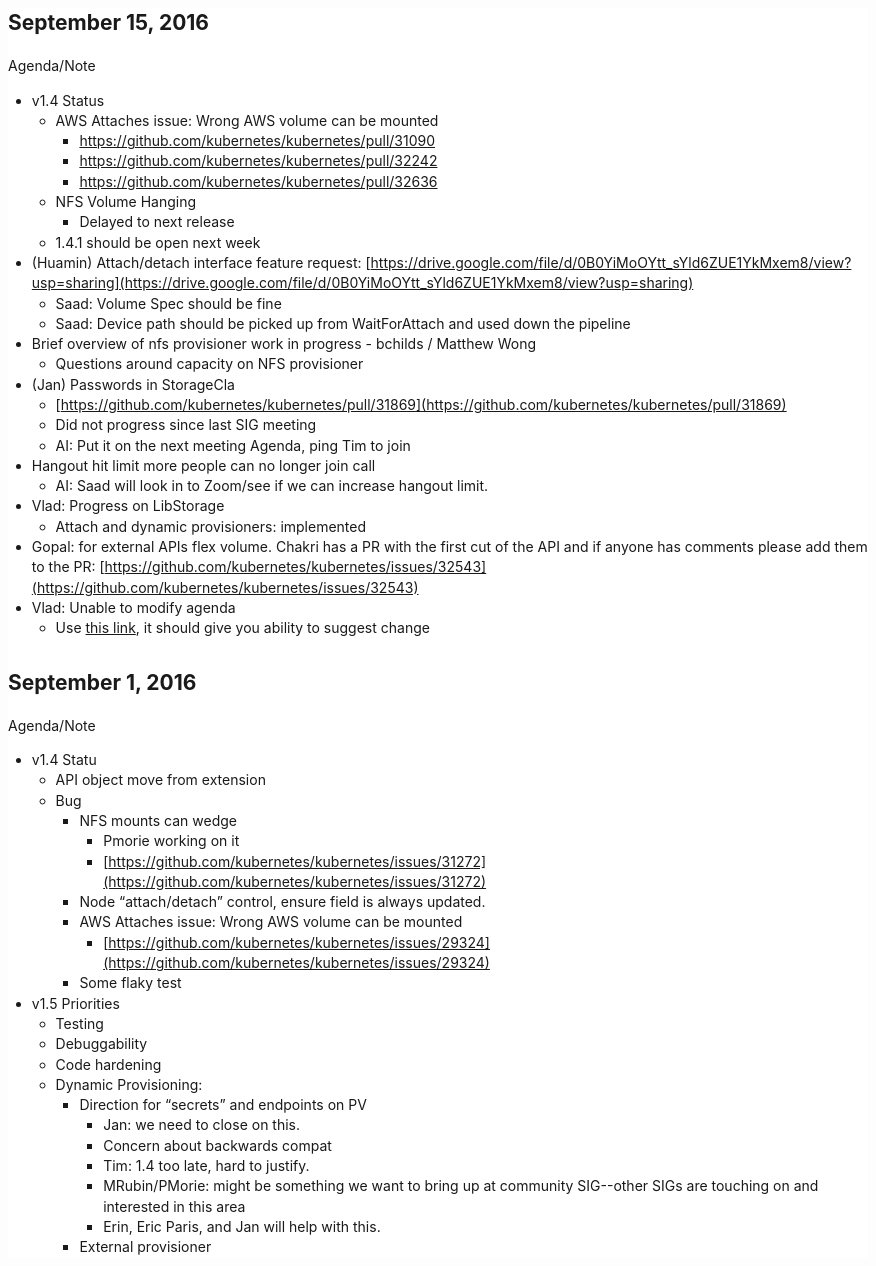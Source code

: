 ## September 15, 2016

Agenda/Note

* v1.4 Status
  * AWS Attaches issue: Wrong AWS volume can be mounted
    * <https://github.com/kubernetes/kubernetes/pull/31090>
    * <https://github.com/kubernetes/kubernetes/pull/32242>
    * <https://github.com/kubernetes/kubernetes/pull/32636>
  * NFS Volume Hanging
    * Delayed to next release
  * 1.4.1 should be open next week
* (Huamin) Attach/detach interface feature request: [https://drive.google.com/file/d/0B0YiMoOYtt_sYld6ZUE1YkMxem8/view?usp=sharing](https://drive.google.com/file/d/0B0YiMoOYtt_sYld6ZUE1YkMxem8/view?usp=sharing)
  * Saad: Volume Spec should be fine
  * Saad: Device path should be picked up from WaitForAttach and used down the pipeline
* Brief overview of nfs provisioner work in progress - bchilds / Matthew Wong
  * Questions around capacity on NFS provisioner
* (Jan) Passwords in StorageCla
  * [https://github.com/kubernetes/kubernetes/pull/31869](https://github.com/kubernetes/kubernetes/pull/31869)
  * Did not progress since last SIG meeting
  * AI: Put it on the next meeting Agenda, ping Tim to join
* Hangout hit limit more people can no longer join call
  * AI: Saad will look in to Zoom/see if we can increase hangout limit.
* Vlad: Progress on LibStorage
  * Attach and dynamic provisioners: implemented
* Gopal: for external APIs flex volume. Chakri has a PR with the first cut of the API and if anyone has comments please add them to the PR: [https://github.com/kubernetes/kubernetes/issues/32543](https://github.com/kubernetes/kubernetes/issues/32543)
* Vlad: Unable to modify agenda
  * Use [this link](https://docs.google.com/document/d/1-8KEG8AjAgKznS9NFm3qWqkGyCHmvU6HVl0sk5hwoAE/edit?usp=sharing), it should give you ability to suggest change

## September 1, 2016

Agenda/Note

* v1.4 Statu
  * API object move from extension
  * Bug
    * NFS mounts can wedge
      * Pmorie working on it
      * [https://github.com/kubernetes/kubernetes/issues/31272](https://github.com/kubernetes/kubernetes/issues/31272)
    * Node “attach/detach” control, ensure field is always updated.
    * AWS Attaches issue: Wrong AWS volume can be mounted
      * [https://github.com/kubernetes/kubernetes/issues/29324](https://github.com/kubernetes/kubernetes/issues/29324)
    * Some flaky test
* v1.5 Priorities
  * Testing
  * Debuggability
  * Code hardening
  * Dynamic Provisioning:
    * Direction for “secrets” and endpoints on PV
      * Jan: we need to close on this.
      * Concern about backwards compat
      * Tim: 1.4 too late, hard to justify.
      * MRubin/PMorie: might be something we want to bring up at community SIG--other SIGs are touching on and interested in this area
      * Erin, Eric Paris, and Jan will help with this.
    * External provisioner